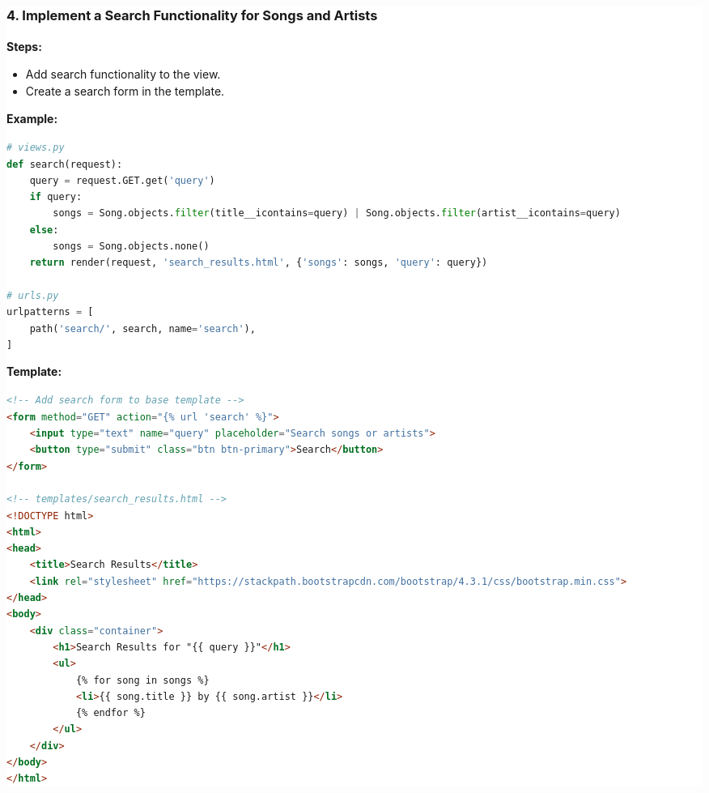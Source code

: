 ### 4. Implement a Search Functionality for Songs and Artists

**Steps:**
- Add search functionality to the view.
- Create a search form in the template.

**Example:**
```python
# views.py
def search(request):
    query = request.GET.get('query')
    if query:
        songs = Song.objects.filter(title__icontains=query) | Song.objects.filter(artist__icontains=query)
    else:
        songs = Song.objects.none()
    return render(request, 'search_results.html', {'songs': songs, 'query': query})

# urls.py
urlpatterns = [
    path('search/', search, name='search'),
]
```

**Template:**
```html
<!-- Add search form to base template -->
<form method="GET" action="{% url 'search' %}">
    <input type="text" name="query" placeholder="Search songs or artists">
    <button type="submit" class="btn btn-primary">Search</button>
</form>

<!-- templates/search_results.html -->
<!DOCTYPE html>
<html>
<head>
    <title>Search Results</title>
    <link rel="stylesheet" href="https://stackpath.bootstrapcdn.com/bootstrap/4.3.1/css/bootstrap.min.css">
</head>
<body>
    <div class="container">
        <h1>Search Results for "{{ query }}"</h1>
        <ul>
            {% for song in songs %}
            <li>{{ song.title }} by {{ song.artist }}</li>
            {% endfor %}
        </ul>
    </div>
</body>
</html>
```
